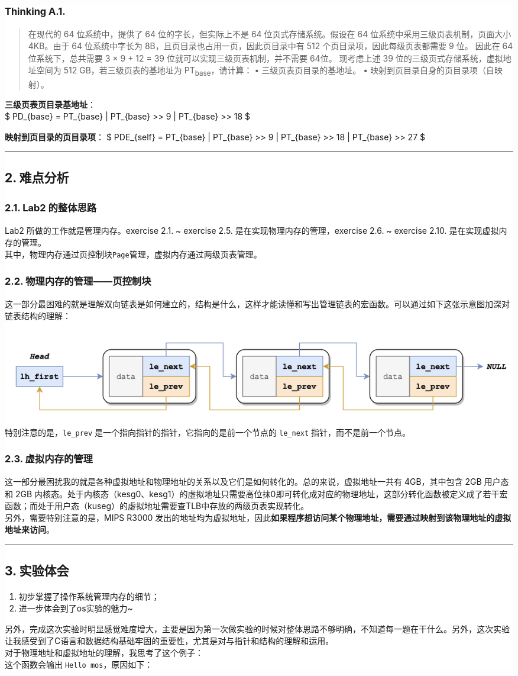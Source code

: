 ### Thinking A.1. 
> 在现代的 64 位系统中，提供了 64 位的字长，但实际上不是 64 位页式存储系统。假设在 64 位系统中采用三级页表机制，页面大小 4KB。由于 64 位系统中字长为 8B，且页目录也占用一页，因此页目录中有 512 个页目录项，因此每级页表都需要 9 位。
因此在 64 位系统下，总共需要 3 × 9 + 12 = 39 位就可以实现三级页表机制，并不需要 64位。
> 现考虑上述 39 位的三级页式存储系统，虚拟地址空间为 512 GB，若三级页表的基地址为 PT<sub>base</sub>，请计算：
> • 三级页表页目录的基地址。
> • 映射到页目录自身的页目录项（自映射）。

**三级页表页目录基地址**：  
$ PD_{base} = PT_{base} | PT_{base} >> 9 | PT_{base} >> 18 $

**映射到页目录的页目录项**：
$ PDE_{self} = PT_{base} | PT_{base} >> 9 | PT_{base} >> 18 | PT_{base} >> 27 $

---

## 2. 难点分析

### 2.1. Lab2 的整体思路
Lab2 所做的工作就是管理内存。exercise 2.1. ~ exercise 2.5. 是在实现物理内存的管理，exercise 2.6. ~ exercise 2.10. 是在实现虚拟内存的管理。  
其中，物理内存通过页控制块`Page`管理，虚拟内存通过两级页表管理。

### 2.2. 物理内存的管理——页控制块
这一部分最困难的就是理解双向链表是如何建立的，结构是什么，这样才能读懂和写出管理链表的宏函数。可以通过如下这张示意图加深对链表结构的理解：  
![](pics/2-1.png)  
特别注意的是，`le_prev` 是一个指向指针的指针，它指向的是前一个节点的 `le_next` 指针，而不是前一个节点。

### 2.3. 虚拟内存的管理
这一部分最困扰我的就是各种虚拟地址和物理地址的关系以及它们是如何转化的。总的来说，虚拟地址一共有 4GB，其中包含 2GB 用户态和 2GB 内核态。处于内核态（kesg0、kesg1）的虚拟地址只需要高位抹0即可转化成对应的物理地址，这部分转化函数被定义成了若干宏函数；而处于用户态（kuseg）的虚拟地址需要查TLB中存放的两级页表实现转化。  
另外，需要特别注意的是，MIPS R3000 发出的地址均为虚拟地址，因此**如果程序想访问某个物理地址，需要通过映射到该物理地址的虚拟地址来访问**。

---

## 3. 实验体会
1. 初步掌握了操作系统管理内存的细节；
2. 进一步体会到了os实验的魅力~

另外，完成这次实验时明显感觉难度增大，主要是因为第一次做实验的时候对整体思路不够明确，不知道每一题在干什么。另外，这次实验让我感受到了C语言和数据结构基础牢固的重要性，尤其是对与指针和结构的理解和运用。  
对于物理地址和虚拟地址的理解，我思考了这个例子：  
这个函数会输出 `Hello mos`，原因如下：
